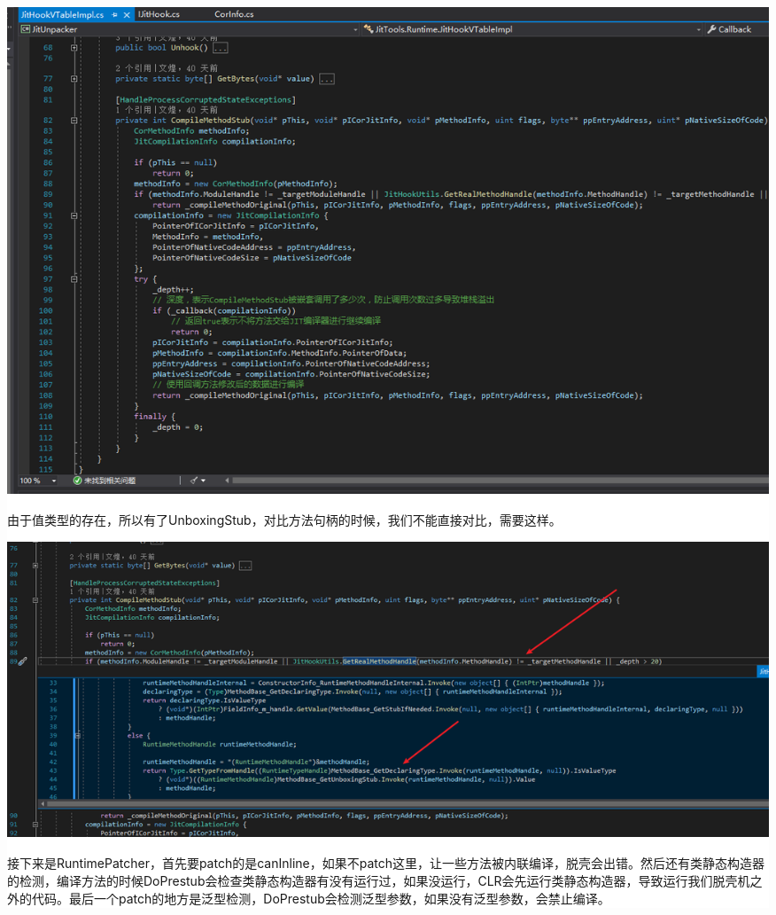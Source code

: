 ![Alt text](./19.png)

由于值类型的存在，所以有了UnboxingStub，对比方法句柄的时候，我们不能直接对比，需要这样。

![Alt text](./20.png)

接下来是RuntimePatcher，首先要patch的是canInline，如果不patch这里，让一些方法被内联编译，脱壳会出错。然后还有类静态构造器的检测，编译方法的时候DoPrestub会检查类静态构造器有没有运行过，如果没运行，CLR会先运行类静态构造器，导致运行我们脱壳机之外的代码。最后一个patch的地方是泛型检测，DoPrestub会检测泛型参数，如果没有泛型参数，会禁止编译。
